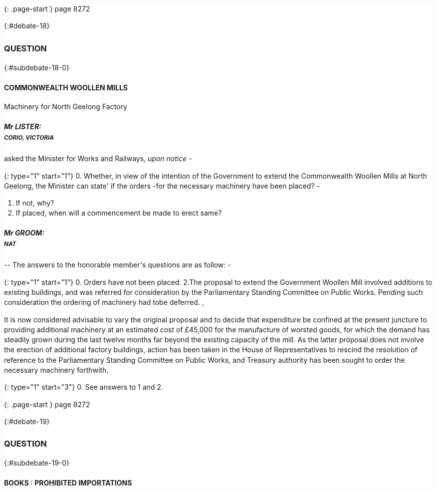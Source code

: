 
<graphic href="095331192105111_5_0.jpg"></graphic>


{: .page-start }
page 8272

{:#debate-18}
### QUESTION

{:#subdebate-18-0}
#### COMMONWEALTH WOOLLEN MILLS

Machinery for North Geelong Factory

##### Mr LISTER:<br><small class="text-muted">CORIO, VICTORIA</small>

asked the Minister for Works and Railways,  *upon notice -* 

{: type="1" start="1"}
0. Whether, in view of the intention of the Government to extend the Commonwealth Woollen Mills at North Geelong, the Minister can state' if the orders -for the necessary machinery have been placed? - 
1. If not, why? 
2. If placed, when will a commencement be made to erect same? 

##### Mr GROOM:<br><small class="text-muted">NAT</small>

-- The answers to the honorable member's questions are as follow: - 

{: type="1" start="1"}
0. Orders have not been placed. 2.The proposal to extend the Government Woollen Mill involved additions to existing buildings, and was referred for consideration by the Parliamentary Standing Committee on Public Works. Pending such consideration the ordering of machinery had tobe deferred. , 

It is now considered advisable to vary the original proposal and to decide that expenditure be confined at the present juncture to providing additional machinery at an estimated cost of £45,000 for the manufacture of worsted goods, for which the demand has steadily grown during the last twelve months far beyond the existing capacity of the mill. As the latter proposal does not involve the erection of additional factory buildings, action has been taken in the House of Representatives to rescind the resolution of reference to the Parliamentary Standing Committee on Public Works, and Treasury authority has been sought to order the necessary machinery forthwith. 

{: type="1" start="3"}
0. See answers to 1 and 2. 

{: .page-start }
page 8272

{:#debate-19}
### QUESTION

{:#subdebate-19-0}
#### BOOKS : PROHIBITED IMPORTATIONS
